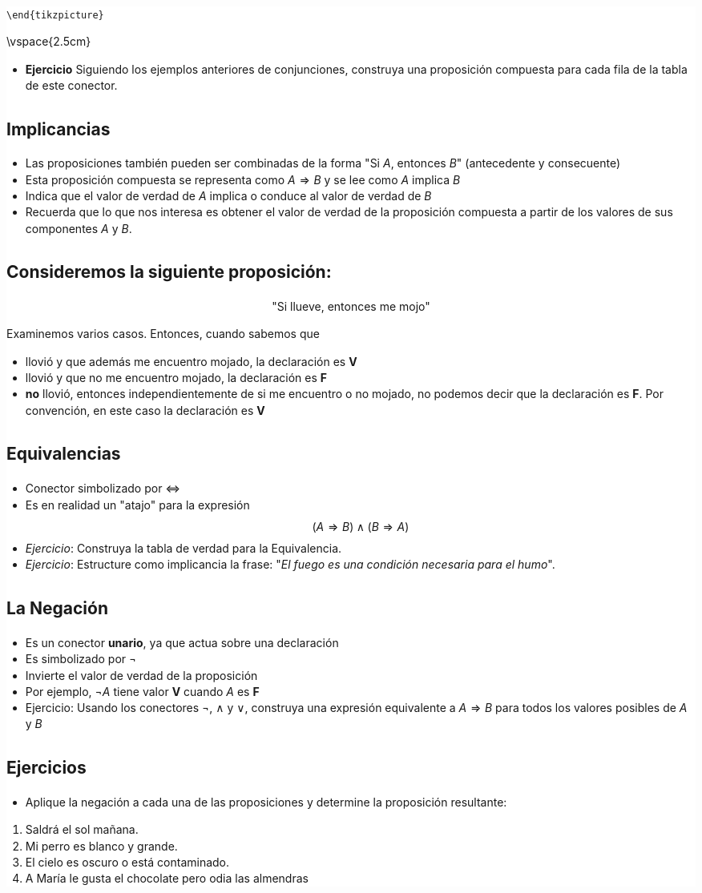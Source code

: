 	\end{tikzpicture}
	
\vspace{2.5cm}

- **Ejercicio** Siguiendo los ejemplos anteriores de conjunciones, construya una proposición compuesta para cada fila de la tabla de este conector.

## Implicancias

- Las proposiciones también pueden ser combinadas de la forma 
	"Si $A$, entonces $B$" (antecedente y consecuente)
- Esta proposición compuesta se representa como $A\Rightarrow B$ y se lee como $A$ implica $B$ 
- Indica que el valor de verdad de $A$ implica o conduce al valor de verdad de $B$
- Recuerda que lo que nos interesa es obtener el valor de verdad de la proposición compuesta a partir de los valores de sus componentes $A$ y $B$.

## Consideremos la siguiente proposición:

<center>"Si llueve, entonces me mojo"</center>

Examinemos varios casos. Entonces, cuando sabemos que	
- llovió y que además me encuentro mojado, la declaración es **V**
- llovió y que no me encuentro mojado, la declaración es **F**
- **no** llovió, entonces independientemente de si me encuentro o no mojado, no podemos decir que la declaración es **F**. Por convención, en este caso la declaración es **V**

## Equivalencias

- Conector simbolizado por $\Leftrightarrow$
- Es en realidad un "atajo" para la expresión 
$$(A\Rightarrow B)\land(B\Rightarrow A)$$
- *Ejercicio*: Construya la tabla de verdad para la Equivalencia.
- *Ejercicio*: Estructure como implicancia la frase: "*El fuego es una condición necesaria para el humo*".


## La Negación

- Es un conector **unario**, ya que actua sobre una declaración
- Es simbolizado por $\neg$
- Invierte el valor de verdad de la proposición
- Por ejemplo, $\neg A$ tiene valor **V** cuando $A$ es **F**
- Ejercicio: Usando los conectores $\lnot$, $\land$ y $\lor$, construya una expresión equivalente a $A\Rightarrow B$ para todos los valores posibles de $A$ y $B$

## Ejercicios

- Aplique la negación a cada una de las proposiciones y determine la proposición resultante:
1. Saldrá el sol mañana.
2. Mi perro es blanco y grande.
3. El cielo es oscuro o está contaminado.
4. A María le gusta el chocolate pero odia las almendras
